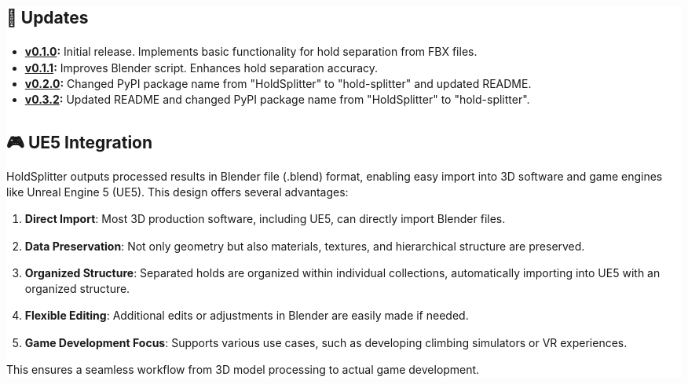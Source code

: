 ## 🔄 Updates

- **[v0.1.0](https://github.com/Sunwood-ai-labs/HoldSplitter/releases/tag/v0.1.0):** Initial release. Implements basic functionality for hold separation from FBX files.
- **[v0.1.1](https://github.com/Sunwood-ai-labs/HoldSplitter/releases/tag/v0.1.1):** Improves Blender script. Enhances hold separation accuracy.
- **[v0.2.0](https://github.com/Sunwood-ai-labs/HoldSplitter/releases/tag/v0.2.0):**  Changed PyPI package name from "HoldSplitter" to "hold-splitter" and updated README. 
- **[v0.3.2](https://github.com/Sunwood-ai-labs/HoldSplitter/releases/tag/v0.3.2):**  Updated README and changed PyPI package name from "HoldSplitter" to "hold-splitter".

## 🎮 UE5 Integration

HoldSplitter outputs processed results in Blender file (.blend) format, enabling easy import into 3D software and game engines like Unreal Engine 5 (UE5). This design offers several advantages:

1. **Direct Import**: Most 3D production software, including UE5, can directly import Blender files.

2. **Data Preservation**: Not only geometry but also materials, textures, and hierarchical structure are preserved.

3. **Organized Structure**: Separated holds are organized within individual collections, automatically importing into UE5 with an organized structure.

4. **Flexible Editing**:  Additional edits or adjustments in Blender are easily made if needed.

5. **Game Development Focus**: Supports various use cases, such as developing climbing simulators or VR experiences.

This ensures a seamless workflow from 3D model processing to actual game development.
```